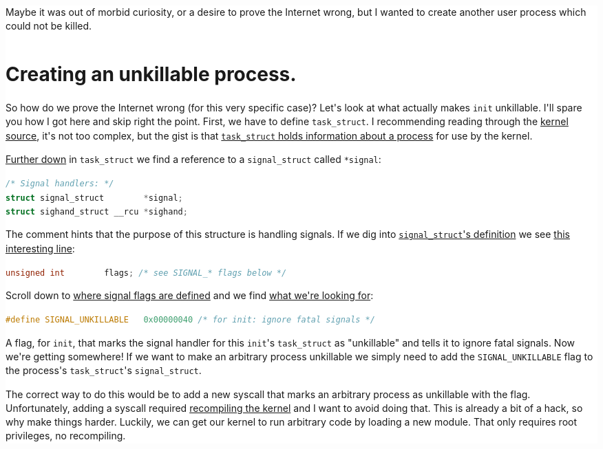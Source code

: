 Maybe it was out of morbid curiosity, or a desire to prove the Internet wrong,
but I wanted to create another user process which could not be killed.

# Creating an unkillable process.

So how do we prove the Internet wrong (for this very specific case)? Let's look
at what actually makes `init` unkillable. I'll spare you how I got here
and skip right the point. First, we have to define `task_struct`.
I recommending reading through the [kernel source](https://elixir.bootlin.com/linux/latest/source/include/linux/sched.h#L632),
it's not too complex, but the gist is that [`task_struct` holds information about a process](https://stackoverflow.com/a/56538295)
for use by the kernel.

[Further down](https://elixir.bootlin.com/linux/latest/source/include/linux/sched.h#L925)
in `task_struct` we find a reference to a `signal_struct` called `*signal`:

```c
/* Signal handlers: */
struct signal_struct		*signal;
struct sighand_struct __rcu	*sighand;
```

The comment hints that the purpose of this structure is handling signals. If we
dig into [`signal_struct`'s definition](https://elixir.bootlin.com/linux/latest/source/include/linux/sched/signal.h#L82)
we see [this interesting line](https://elixir.bootlin.com/linux/latest/source/include/linux/sched/signal.h#L111):

```c
unsigned int		flags; /* see SIGNAL_* flags below */
```

Scroll down to [where signal flags are defined](https://elixir.bootlin.com/linux/latest/source/include/linux/sched/signal.h#L240) 
and we find [what we're looking for](https://elixir.bootlin.com/linux/latest/source/include/linux/sched/signal.h#L253):

```c
#define SIGNAL_UNKILLABLE	0x00000040 /* for init: ignore fatal signals */
```

A flag, for `init`, that marks the signal handler for this `init`'s `task_struct`
as "unkillable" and tells it to ignore fatal signals. Now we're getting 
somewhere! If we want to make an arbitrary process unkillable we simply
need to add the `SIGNAL_UNKILLABLE` flag to the process's `task_struct`'s
`signal_struct`.

The correct way to do this would be to add a new syscall that marks an
arbitrary process as unkillable with the flag. Unfortunately, adding a syscall
required [recompiling the kernel](https://medium.com/anubhav-shrimal/adding-a-hello-world-system-call-to-linux-kernel-dad32875872)
and I want to avoid doing that. This is already a bit of a hack, so why make
things harder. Luckily, we can get our kernel to run arbitrary code by
loading a new module. That only requires root privileges, no recompiling.
